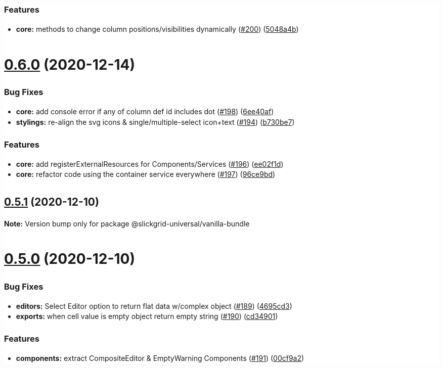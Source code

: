 ### Features

* **core:** methods to change column positions/visibilities dynamically ([#200](https://github.com/ghiscoding/slickgrid-universal/issues/200)) ([5048a4b](https://github.com/ghiscoding/slickgrid-universal/commit/5048a4b969f337f002dad552197d02f970590c73))

# [0.6.0](https://github.com/ghiscoding/slickgrid-universal/compare/v0.5.1...v0.6.0) (2020-12-14)

### Bug Fixes

* **core:** add console error if any of column def id includes dot ([#198](https://github.com/ghiscoding/slickgrid-universal/issues/198)) ([6ee40af](https://github.com/ghiscoding/slickgrid-universal/commit/6ee40af507b066602c39e057349b5ead6e7952f3))
* **stylings:** re-align the svg icons & single/multiple-select icon+text ([#194](https://github.com/ghiscoding/slickgrid-universal/issues/194)) ([b730be7](https://github.com/ghiscoding/slickgrid-universal/commit/b730be7a75b3035c01aa7ca8f48a88df447ad461))

### Features

* **core:** add registerExternalResources for Components/Services ([#196](https://github.com/ghiscoding/slickgrid-universal/issues/196)) ([ee02f1d](https://github.com/ghiscoding/slickgrid-universal/commit/ee02f1d62d1a0601421352e43d17bd8c89e4348c))
* **core:** refactor code using the container service everywhere ([#197](https://github.com/ghiscoding/slickgrid-universal/issues/197)) ([96ce9bd](https://github.com/ghiscoding/slickgrid-universal/commit/96ce9bdbf18330e522dad0cbb0eda09c41f6a3df))

## [0.5.1](https://github.com/ghiscoding/slickgrid-universal/compare/v0.5.0...v0.5.1) (2020-12-10)

**Note:** Version bump only for package @slickgrid-universal/vanilla-bundle

# [0.5.0](https://github.com/ghiscoding/slickgrid-universal/compare/v0.4.2...v0.5.0) (2020-12-10)

### Bug Fixes

* **editors:** Select Editor option to return flat data w/complex object ([#189](https://github.com/ghiscoding/slickgrid-universal/issues/189)) ([4695cd3](https://github.com/ghiscoding/slickgrid-universal/commit/4695cd3b6871dc1ceca4036fd30935eca8011b7e))
* **exports:** when cell value is empty object return empty string ([#190](https://github.com/ghiscoding/slickgrid-universal/issues/190)) ([cd34901](https://github.com/ghiscoding/slickgrid-universal/commit/cd349012c82a8bdff113fb9f8ef23ea18c6e3035))

### Features

* **components:** extract CompositeEditor & EmptyWarning Components ([#191](https://github.com/ghiscoding/slickgrid-universal/issues/191)) ([00cf9a2](https://github.com/ghiscoding/slickgrid-universal/commit/00cf9a22e1924a46ed637d52bba8efc02ef7eea1))

